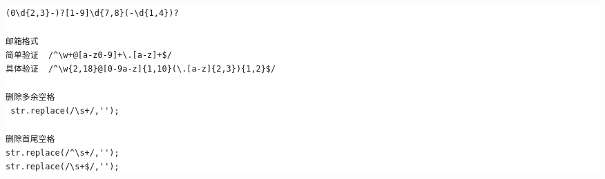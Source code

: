 ```
(0\d{2,3}-)?[1-9]\d{7,8}(-\d{1,4})?

邮箱格式
简单验证  /^\w+@[a-z0-9]+\.[a-z]+$/
具体验证  /^\w{2,18}@[0-9a-z]{1,10}(\.[a-z]{2,3}){1,2}$/

删除多余空格  
 str.replace(/\s+/,'');

删除首尾空格
str.replace(/^\s+/,'');
str.replace(/\s+$/,'');
```

